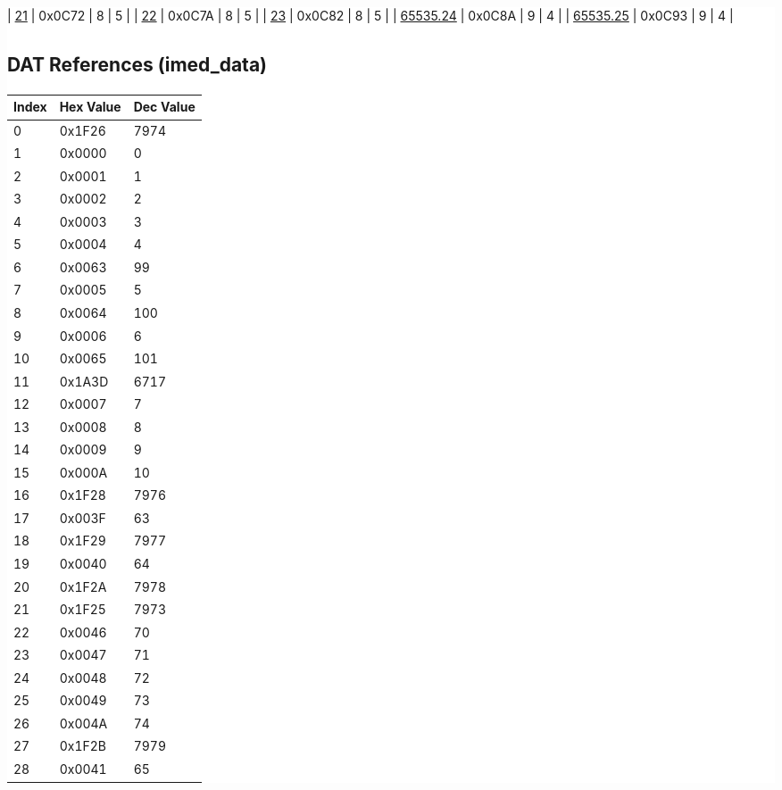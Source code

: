 | [21](#event-21)            | 0x0C72       |      8 |              5 |
| [22](#event-22)            | 0x0C7A       |      8 |              5 |
| [23](#event-23)            | 0x0C82       |      8 |              5 |
| [65535.24](#event-6553524) | 0x0C8A       |      9 |              4 |
| [65535.25](#event-6553525) | 0x0C93       |      9 |              4 |

## DAT References (imed_data)

|   Index | Hex Value   |   Dec Value |
|---------|-------------|-------------|
|       0 | 0x1F26      |        7974 |
|       1 | 0x0000      |           0 |
|       2 | 0x0001      |           1 |
|       3 | 0x0002      |           2 |
|       4 | 0x0003      |           3 |
|       5 | 0x0004      |           4 |
|       6 | 0x0063      |          99 |
|       7 | 0x0005      |           5 |
|       8 | 0x0064      |         100 |
|       9 | 0x0006      |           6 |
|      10 | 0x0065      |         101 |
|      11 | 0x1A3D      |        6717 |
|      12 | 0x0007      |           7 |
|      13 | 0x0008      |           8 |
|      14 | 0x0009      |           9 |
|      15 | 0x000A      |          10 |
|      16 | 0x1F28      |        7976 |
|      17 | 0x003F      |          63 |
|      18 | 0x1F29      |        7977 |
|      19 | 0x0040      |          64 |
|      20 | 0x1F2A      |        7978 |
|      21 | 0x1F25      |        7973 |
|      22 | 0x0046      |          70 |
|      23 | 0x0047      |          71 |
|      24 | 0x0048      |          72 |
|      25 | 0x0049      |          73 |
|      26 | 0x004A      |          74 |
|      27 | 0x1F2B      |        7979 |
|      28 | 0x0041      |          65 |